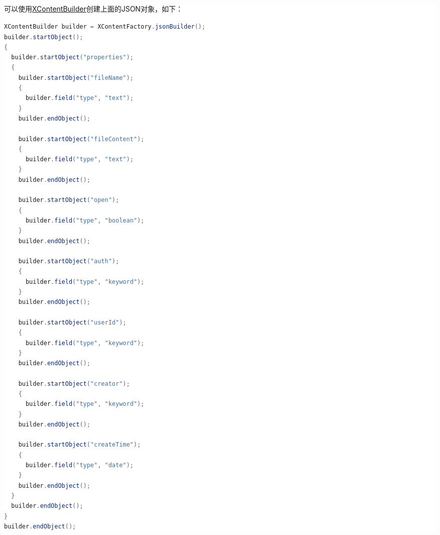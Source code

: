 可以使用[XContentBuilder](https://www.elastic.co/cn/downloads/past-releases#elasticsearch)创建上面的JSON对象，如下：

```java
XContentBuilder builder = XContentFactory.jsonBuilder();
builder.startObject();
{
  builder.startObject("properties");
  {
    builder.startObject("fileName");
    {
      builder.field("type", "text");
    }
    builder.endObject();

    builder.startObject("fileContent");
    {
      builder.field("type", "text");
    }
    builder.endObject();

    builder.startObject("open");
    {
      builder.field("type", "boolean");
    }
    builder.endObject();

    builder.startObject("auth");
    {
      builder.field("type", "keyword");
    }
    builder.endObject();

    builder.startObject("userId");
    {
      builder.field("type", "keyword");
    }
    builder.endObject();

    builder.startObject("creator");
    {
      builder.field("type", "keyword");
    }
    builder.endObject();
    
    builder.startObject("createTime");
    {
      builder.field("type", "date");
    }
    builder.endObject();
  }
  builder.endObject();
}
builder.endObject();

```
